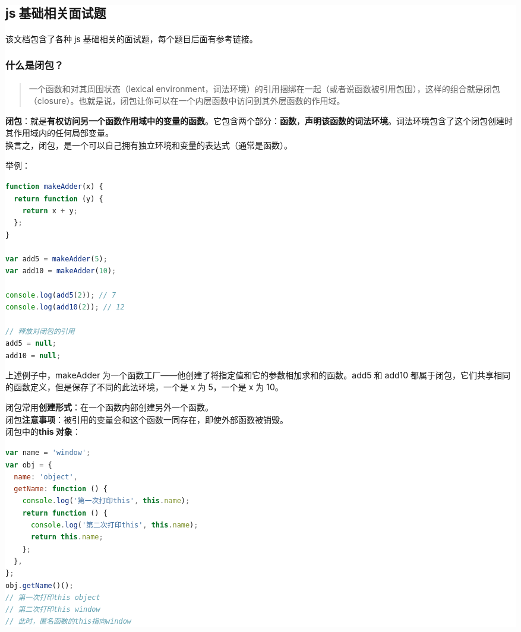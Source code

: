 ## js 基础相关面试题

该文档包含了各种 js 基础相关的面试题，每个题目后面有参考链接。

### 什么是闭包？

> 一个函数和对其周围状态（lexical environment，词法环境）的引用捆绑在一起（或者说函数被引用包围），这样的组合就是闭包（closure）。也就是说，闭包让你可以在一个内层函数中访问到其外层函数的作用域。

**闭包**：就是**有权访问另一个函数作用域中的变量的函数**。它包含两个部分：**函数**，**声明该函数的词法环境**。词法环境包含了这个闭包创建时其作用域内的任何局部变量。  
换言之，闭包，是一个可以自己拥有独立环境和变量的表达式（通常是函数）。

举例：

```js
function makeAdder(x) {
  return function (y) {
    return x + y;
  };
}

var add5 = makeAdder(5);
var add10 = makeAdder(10);

console.log(add5(2)); // 7
console.log(add10(2)); // 12

// 释放对闭包的引用
add5 = null;
add10 = null;
```

上述例子中，makeAdder 为一个函数工厂——他创建了将指定值和它的参数相加求和的函数。add5 和 add10 都属于闭包，它们共享相同的函数定义，但是保存了不同的此法环境，一个是 x 为 5，一个是 x 为 10。

闭包常用**创建形式**：在一个函数内部创建另外一个函数。  
闭包**注意事项**：被引用的变量会和这个函数一同存在，即使外部函数被销毁。  
闭包中的**this 对象**：

```js
var name = 'window';
var obj = {
  name: 'object',
  getName: function () {
    console.log('第一次打印this', this.name);
    return function () {
      console.log('第二次打印this', this.name);
      return this.name;
    };
  },
};
obj.getName()();
// 第一次打印this object
// 第二次打印this window
// 此时，匿名函数的this指向window
```
